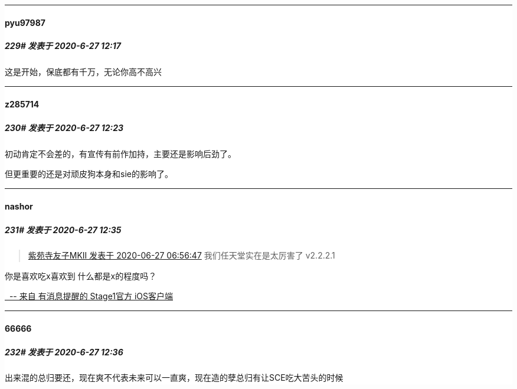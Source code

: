 





-----

####  pyu97987  
##### 229#       发表于 2020-6-27 12:17




这是开始，保底都有千万，无论你高不高兴







-----

####  z285714  
##### 230#       发表于 2020-6-27 12:23




初动肯定不会差的，有宣传有前作加持，主要还是影响后劲了。

但更重要的还是对顽皮狗本身和sie的影响了。







-----

####  nashor  
##### 231#       发表于 2020-6-27 12:35



<blockquote><a href="httphttps://bbs.saraba1st.com/2b/forum.php?mod=redirect&amp;goto=findpost&amp;pid=47967645&amp;ptid=1944241" target="_blank">紫苑寺友子MKII 发表于 2020-06-27 06:56:47</a>
我们任天堂实在是太厉害了 v2.2.2.1</blockquote>你是喜欢吃x喜欢到
什么都是x的程度吗？

[  -- 来自 有消息提醒的 Stage1官方 iOS客户端](https://itunes.apple.com/fi/app/saraba1st/id1221237470?mt=8)







-----

####  66666  
##### 232#       发表于 2020-6-27 12:36




出来混的总归要还，现在爽不代表未来可以一直爽，现在造的孽总归有让SCE吃大苦头的时候
